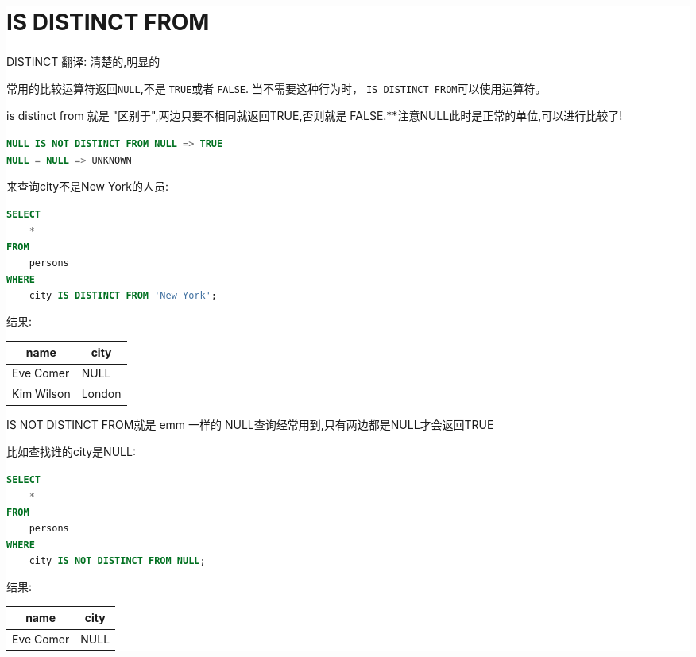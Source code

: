 # IS DISTINCT FROM

DISTINCT 翻译: 清楚的,明显的

常用的比较运算符返回`NULL`,不是 `TRUE`或者 `FALSE`.  当不需要这种行为时， `IS DISTINCT FROM`可以使用运算符。 

is distinct from 就是 "区别于",两边只要不相同就返回TRUE,否则就是 FALSE.**注意NULL此时是正常的单位,可以进行比较了!

```sql
NULL IS NOT DISTINCT FROM NULL => TRUE 
NULL = NULL => UNKNOWN
```

来查询city不是New York的人员:

```sql
SELECT
    * 
FROM
    persons 
WHERE
    city IS DISTINCT FROM 'New-York'; 
```

结果:

| name       | city   |
| ---------- | ------ |
| Eve Comer  | NULL   |
| Kim Wilson | London |

IS NOT DISTINCT FROM就是 emm 一样的 NULL查询经常用到,只有两边都是NULL才会返回TRUE

比如查找谁的city是NULL:

```sql
SELECT
    *
FROM
    persons
WHERE
    city IS NOT DISTINCT FROM NULL;
```

结果:

| name      | city |
| --------- | ---- |
| Eve Comer | NULL |
